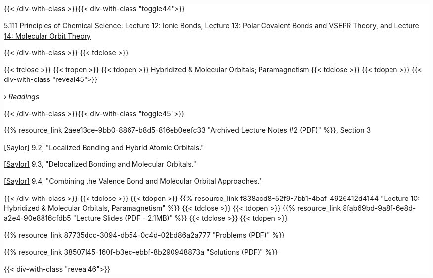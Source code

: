 {{< /div-with-class >}}{{< div-with-class "toggle44">}}

[5.111 Principles of Chemical Science](/courses/5-111-principles-of-chemical-science-fall-2008): [Lecture 12: Ionic Bonds](/courses/5-111-principles-of-chemical-science-fall-2008/pages/video-lectures/lecture-12), [Lecture 13: Polar Covalent Bonds and VSEPR Theory](/courses/5-111-principles-of-chemical-science-fall-2008/pages/video-lectures/lecture-13), and [Lecture 14: Molecular Orbit Theory](/courses/5-111-principles-of-chemical-science-fall-2008/pages/video-lectures/lecture-14)

{{< /div-with-class >}}
{{< tdclose >}}

{{< trclose >}}
{{< tropen >}}
{{< tdopen >}}
[Hybridized & Molecular Orbitals; Paramagnetism](/courses/materials-science-and-engineering/3-091sc-introduction-to-solid-state-chemistry-fall-2010/bonding-and-molecules/10.-hybridized-molecular-orbitals-paramagnetism)
{{< tdclose >}}
{{< tdopen >}}
{{< div-with-class "reveal45">}}

› _Readings_

{{< /div-with-class >}}{{< div-with-class "toggle45">}}

{{% resource_link 2aee13ce-9bb0-8867-b8d5-816eb0eefc33 "Archived Lecture Notes #2 (PDF)" %}}, Section 3

[\[Saylor\]](https://saylordotorg.github.io/text_general-chemistry-principles-patterns-and-applications-v1.0/s13-02-localized-bonding-and-hybrid-a.html) 9.2, "Localized Bonding and Hybrid Atomic Orbitals."

[\[Saylor\]](https://saylordotorg.github.io/text_general-chemistry-principles-patterns-and-applications-v1.0/s13-03-delocalized-bonding-and-molecu.html) 9.3, "Delocalized Bonding and Molecular Orbitals."

[\[Saylor\]](https://saylordotorg.github.io/text_general-chemistry-principles-patterns-and-applications-v1.0/s13-04-polyatomic-systems-with-multip.html) 9.4, "Combining the Valence Bond and Molecular Orbital Approaches."

{{< /div-with-class >}}
{{< tdclose >}}
{{< tdopen >}}
{{% resource_link f838acd8-52f9-7bb1-4baf-4926412d4144 "Lecture 10: Hybridized & Molecular Orbitals, Paramagnetism" %}}
{{< tdclose >}}
{{< tdopen >}}
{{% resource_link 8fab69bd-9a8f-6e8d-a2e4-90e8816cfdb5 "Lecture Slides (PDF - 2.1MB)" %}}
{{< tdclose >}}
{{< tdopen >}}


{{% resource_link 87735dcc-3094-db54-0c4d-02bd86a2a777 "Problems (PDF)" %}}

{{% resource_link 38507f45-160f-b3ec-ebbf-8b290948873a "Solutions (PDF)" %}}

{{< div-with-class "reveal46">}}
